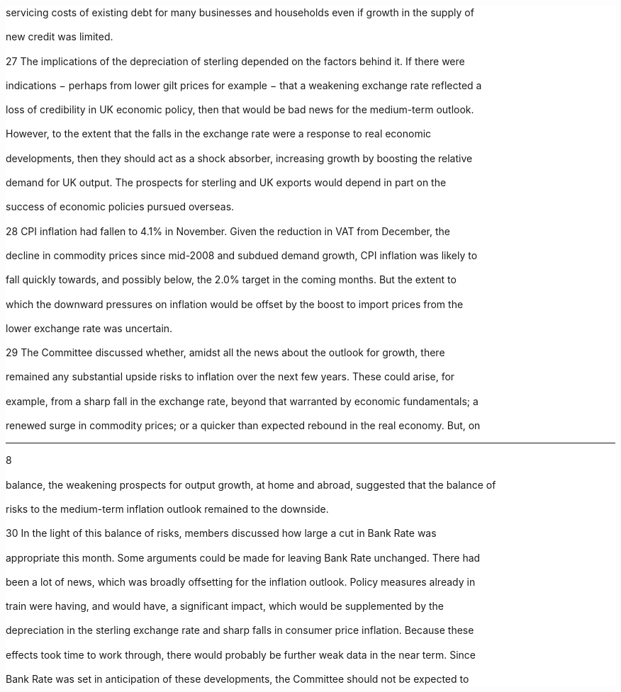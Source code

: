 servicing costs of existing debt for many businesses and households even if growth in the supply of

new credit was limited.

27 The implications of the depreciation of sterling depended on the factors behind it. If there were

indications − perhaps from lower gilt prices for example − that a weakening exchange rate reflected a

loss of credibility in UK economic policy, then that would be bad news for the medium-term outlook.

However, to the extent that the falls in the exchange rate were a response to real economic

developments, then they should act as a shock absorber, increasing growth by boosting the relative

demand for UK output. The prospects for sterling and UK exports would depend in part on the

success of economic policies pursued overseas.

28 CPI inflation had fallen to 4.1% in November. Given the reduction in VAT from December, the

decline in commodity prices since mid-2008 and subdued demand growth, CPI inflation was likely to

fall quickly towards, and possibly below, the 2.0% target in the coming months. But the extent to

which the downward pressures on inflation would be offset by the boost to import prices from the

lower exchange rate was uncertain.

29 The Committee discussed whether, amidst all the news about the outlook for growth, there

remained any substantial upside risks to inflation over the next few years. These could arise, for

example, from a sharp fall in the exchange rate, beyond that warranted by economic fundamentals; a

renewed surge in commodity prices; or a quicker than expected rebound in the real economy. But, on


-----

8

balance, the weakening prospects for output growth, at home and abroad, suggested that the balance of

risks to the medium-term inflation outlook remained to the downside.

30 In the light of this balance of risks, members discussed how large a cut in Bank Rate was

appropriate this month. Some arguments could be made for leaving Bank Rate unchanged. There had

been a lot of news, which was broadly offsetting for the inflation outlook. Policy measures already in

train were having, and would have, a significant impact, which would be supplemented by the

depreciation in the sterling exchange rate and sharp falls in consumer price inflation. Because these

effects took time to work through, there would probably be further weak data in the near term. Since

Bank Rate was set in anticipation of these developments, the Committee should not be expected to
